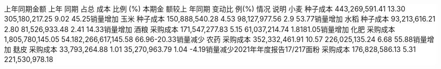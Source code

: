 上年同期金额
上年
同期
占总
成本
比例
(%)
本期金
额较上
年同期
变动比
例(%)
情况
说明
小麦
种子成本
443,269,591.41
13.30
305,180,217.25
9.02
45.25销量增加
玉米
种子成本
150,888,540.28
4.53
98,127,977.56
2.9
53.77销量增加
水稻
种子成本
93,213,616.21
2.80
81,526,933.48
2.41
14.33销量增加
酒粮
采购成本
171,547,277.83
5.15
61,037,214.74
1.8181.05销量增加
化肥
采购成本
1,805,780,145.05
54.182,266,617,145.58
66.96-20.33销量减少
农药
采购成本
352,332,461.91
10.57
226,025,135.24
6.68
55.88销量增加
麸皮
采购成本
33,793,264.88
1.01
35,270,963.79
1.04
-4.19销量减少2021年年度报告17/217面粉
采购成本
176,828,586.13
5.31
221,530,978.18